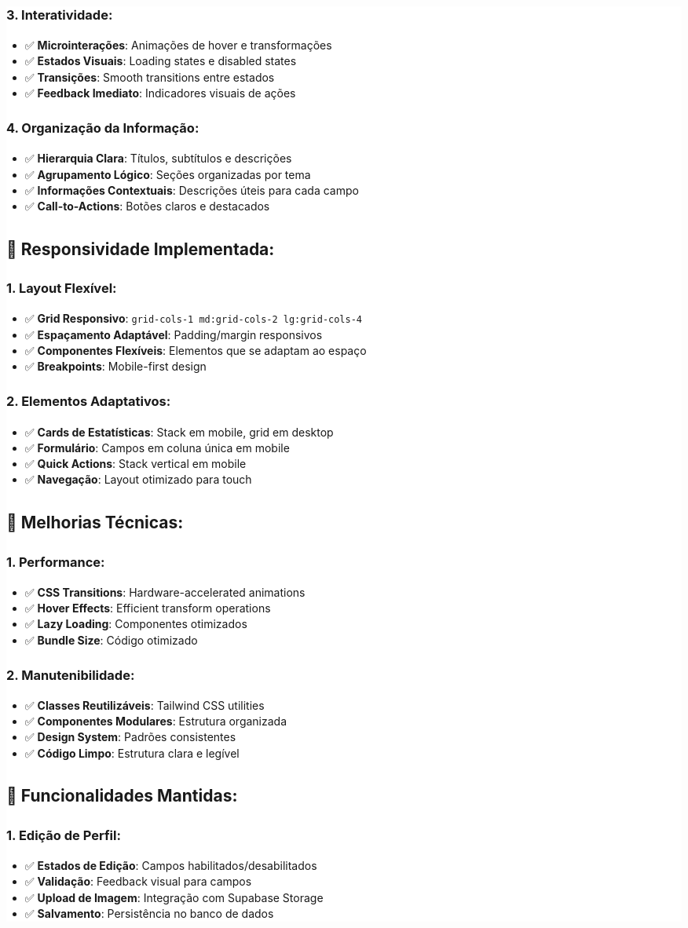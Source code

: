 ### **3. Interatividade:**
- ✅ **Microinterações**: Animações de hover e transformações
- ✅ **Estados Visuais**: Loading states e disabled states
- ✅ **Transições**: Smooth transitions entre estados
- ✅ **Feedback Imediato**: Indicadores visuais de ações

### **4. Organização da Informação:**
- ✅ **Hierarquia Clara**: Títulos, subtítulos e descrições
- ✅ **Agrupamento Lógico**: Seções organizadas por tema
- ✅ **Informações Contextuais**: Descrições úteis para cada campo
- ✅ **Call-to-Actions**: Botões claros e destacados

## 📱 **Responsividade Implementada:**

### **1. Layout Flexível:**
- ✅ **Grid Responsivo**: `grid-cols-1 md:grid-cols-2 lg:grid-cols-4`
- ✅ **Espaçamento Adaptável**: Padding/margin responsivos
- ✅ **Componentes Flexíveis**: Elementos que se adaptam ao espaço
- ✅ **Breakpoints**: Mobile-first design

### **2. Elementos Adaptativos:**
- ✅ **Cards de Estatísticas**: Stack em mobile, grid em desktop
- ✅ **Formulário**: Campos em coluna única em mobile
- ✅ **Quick Actions**: Stack vertical em mobile
- ✅ **Navegação**: Layout otimizado para touch

## 🔧 **Melhorias Técnicas:**

### **1. Performance:**
- ✅ **CSS Transitions**: Hardware-accelerated animations
- ✅ **Hover Effects**: Efficient transform operations
- ✅ **Lazy Loading**: Componentes otimizados
- ✅ **Bundle Size**: Código otimizado

### **2. Manutenibilidade:**
- ✅ **Classes Reutilizáveis**: Tailwind CSS utilities
- ✅ **Componentes Modulares**: Estrutura organizada
- ✅ **Design System**: Padrões consistentes
- ✅ **Código Limpo**: Estrutura clara e legível

## 🚀 **Funcionalidades Mantidas:**

### **1. Edição de Perfil:**
- ✅ **Estados de Edição**: Campos habilitados/desabilitados
- ✅ **Validação**: Feedback visual para campos
- ✅ **Upload de Imagem**: Integração com Supabase Storage
- ✅ **Salvamento**: Persistência no banco de dados
